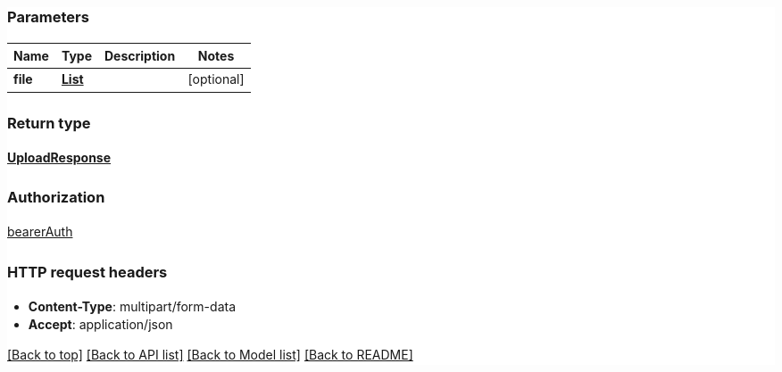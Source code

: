 ### Parameters

Name | Type | Description  | Notes
------------- | ------------- | ------------- | -------------
 **file** | [**List<MultipartFile>**](MultipartFile.md)|  | [optional] 

### Return type

[**UploadResponse**](UploadResponse.md)

### Authorization

[bearerAuth](../README.md#bearerAuth)

### HTTP request headers

 - **Content-Type**: multipart/form-data
 - **Accept**: application/json

[[Back to top]](#) [[Back to API list]](../README.md#documentation-for-api-endpoints) [[Back to Model list]](../README.md#documentation-for-models) [[Back to README]](../README.md)

